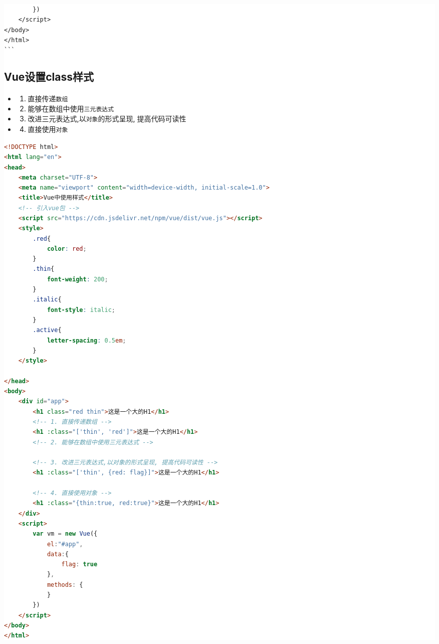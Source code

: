             })
        </script>
    </body>
    </html>
    ```
## Vue设置class样式
- 1. 直接传递`数组`
- 2. 能够在数组中使用`三元表达式`
- 3. 改进三元表达式,以`对象`的形式呈现, 提高代码可读性
- 4. 直接使用`对象`


```html
<!DOCTYPE html>
<html lang="en">
<head>
    <meta charset="UTF-8">
    <meta name="viewport" content="width=device-width, initial-scale=1.0">
    <title>Vue中使用样式</title>
    <!-- 引入vue包 -->
    <script src="https://cdn.jsdelivr.net/npm/vue/dist/vue.js"></script>
    <style>
        .red{
            color: red;
        }
        .thin{
            font-weight: 200;
        }
        .italic{
            font-style: italic;
        }
        .active{
            letter-spacing: 0.5em;
        }
    </style>

</head>
<body>
    <div id="app">
        <h1 class="red thin">这是一个大的H1</h1>
        <!-- 1. 直接传递数组 -->
        <h1 :class="['thin', 'red']">这是一个大的H1</h1>
        <!-- 2. 能够在数组中使用三元表达式 -->

        <!-- 3. 改进三元表达式,以对象的形式呈现, 提高代码可读性 -->
        <h1 :class="['thin', {red: flag}]">这是一个大的H1</h1>

        <!-- 4. 直接使用对象 -->
        <h1 :class="{thin:true, red:true}">这是一个大的H1</h1>
    </div>
    <script>
        var vm = new Vue({
            el:"#app",
            data:{
                flag: true
            },
            methods: {
            }
        })
    </script>
</body>
</html>
```
